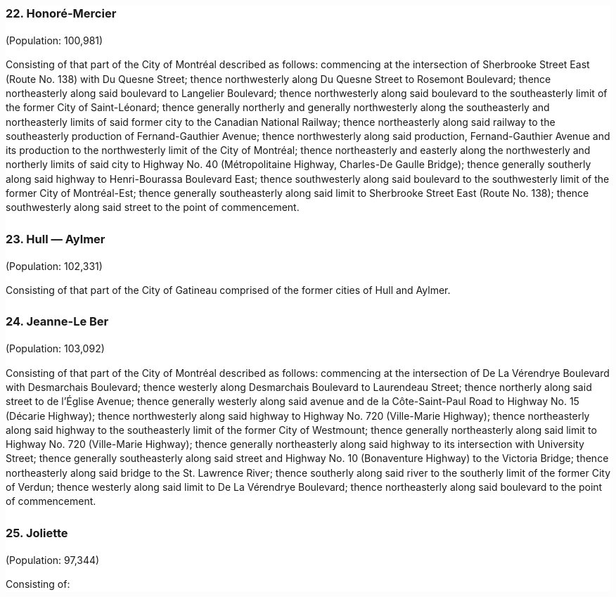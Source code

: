
### 22. Honoré-Mercier

(Population: 100,981)


Consisting of that part of the City of Montréal described as follows: commencing at the intersection of Sherbrooke Street East (Route No. 138) with Du Quesne Street; thence northwesterly along Du Quesne Street to Rosemont Boulevard; thence northeasterly along said boulevard to Langelier Boulevard; thence northwesterly along said boulevard to the southeasterly limit of the former City of Saint-Léonard; thence generally northerly and generally northwesterly along the southeasterly and northeasterly limits of said former city to the Canadian National Railway; thence northeasterly along said railway to the southeasterly production of Fernand-Gauthier Avenue; thence northwesterly along said production, Fernand-Gauthier Avenue and its production to the northwesterly limit of the City of Montréal; thence northeasterly and easterly along the northwesterly and northerly limits of said city to Highway No. 40 (Métropolitaine Highway, Charles-De Gaulle Bridge); thence generally southerly along said highway to Henri-Bourassa Boulevard East; thence southwesterly along said boulevard to the southwesterly limit of the former City of Montréal-Est; thence generally southeasterly along said limit to Sherbrooke Street East (Route No. 138); thence southwesterly along said street to the point of commencement.



### 23. Hull — Aylmer

(Population: 102,331)


Consisting of that part of the City of Gatineau comprised of the former cities of Hull and Aylmer.



### 24. Jeanne-Le Ber

(Population: 103,092)


Consisting of that part of the City of Montréal described as follows: commencing at the intersection of De La Vérendrye Boulevard with Desmarchais Boulevard; thence westerly along Desmarchais Boulevard to Laurendeau Street; thence northerly along said street to de l’Église Avenue; thence generally westerly along said avenue and de la Côte-Saint-Paul Road to Highway No. 15 (Décarie Highway); thence northwesterly along said highway to Highway No. 720 (Ville-Marie Highway); thence northeasterly along said highway to the southeasterly limit of the former City of Westmount; thence generally northeasterly along said limit to Highway No. 720 (Ville-Marie Highway); thence generally northeasterly along said highway to its intersection with University Street; thence generally southeasterly along said street and Highway No. 10 (Bonaventure Highway) to the Victoria Bridge; thence northeasterly along said bridge to the St. Lawrence River; thence southerly along said river to the southerly limit of the former City of Verdun; thence westerly along said limit to De La Vérendrye Boulevard; thence northeasterly along said boulevard to the point of commencement.



### 25. Joliette

(Population: 97,344)


Consisting of:
